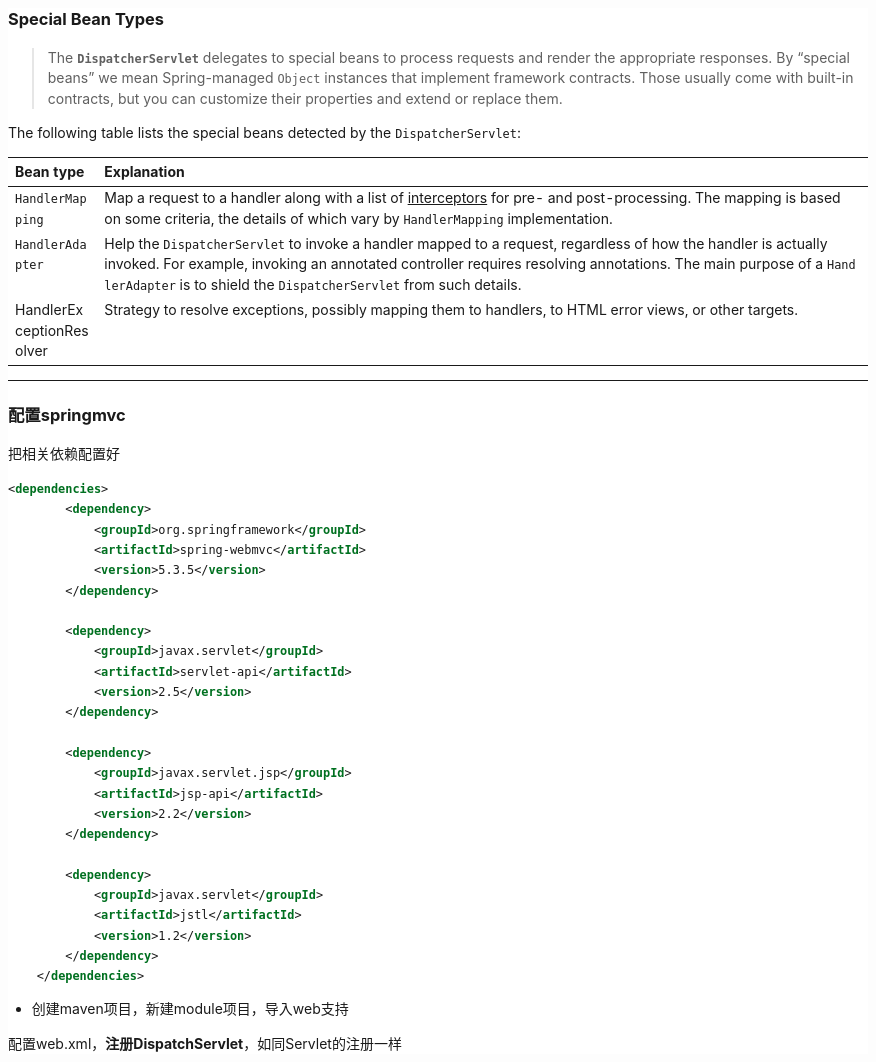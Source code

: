 ### Special Bean Types

> The **`DispatcherServlet`** delegates to special beans to process requests and render the appropriate responses. By “special beans” we mean Spring-managed `Object` instances that implement framework contracts. Those usually come with built-in contracts, but you can customize their properties and extend or replace them.

The following table lists the special beans detected by the `DispatcherServlet`:

| Bean type                | Explanation                                                  |
| :----------------------- | :----------------------------------------------------------- |
| `HandlerMapping`         | Map a request to a handler along with a list of [interceptors](https://docs.spring.io/spring-framework/docs/current/reference/html/web.html#mvc-handlermapping-interceptor) for pre- and post-processing. The mapping is based on some criteria, the details of which vary by `HandlerMapping` implementation. |
| `HandlerAdapter`         | Help the `DispatcherServlet` to invoke a handler mapped to a request, regardless of how the handler is actually invoked. For example, invoking an annotated controller requires resolving annotations. The main purpose of a `HandlerAdapter` is to shield the `DispatcherServlet` from such details. |
| HandlerExceptionResolver | Strategy to resolve exceptions, possibly mapping them to handlers, to HTML error views, or other targets. |

***

### 配置springmvc

把相关依赖配置好

```xml
<dependencies>
        <dependency>
            <groupId>org.springframework</groupId>
            <artifactId>spring-webmvc</artifactId>
            <version>5.3.5</version>
        </dependency>

        <dependency>
            <groupId>javax.servlet</groupId>
            <artifactId>servlet-api</artifactId>
            <version>2.5</version>
        </dependency>

        <dependency>
            <groupId>javax.servlet.jsp</groupId>
            <artifactId>jsp-api</artifactId>
            <version>2.2</version>
        </dependency>

        <dependency>
            <groupId>javax.servlet</groupId>
            <artifactId>jstl</artifactId>
            <version>1.2</version>
        </dependency>
    </dependencies>
```

- 创建maven项目，新建module项目，导入web支持

配置web.xml，**注册DispatchServlet**，如同Servlet的注册一样
